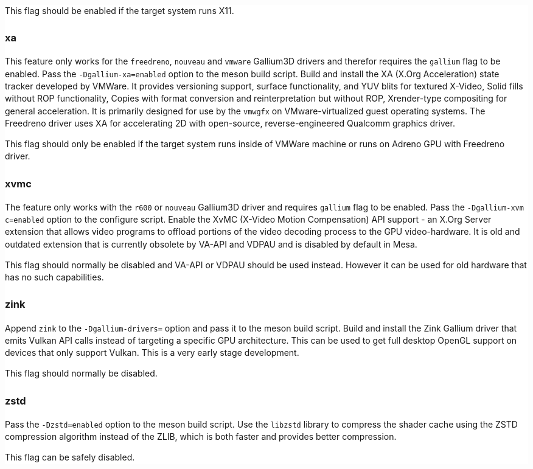 This flag should be enabled if the target system runs X11.

### xa
This feature only works for the `freedreno`, `nouveau` and `vmware` Gallium3D drivers and therefor requires the `gallium` flag to be enabled. Pass the `-Dgallium-xa=enabled` option to the meson build script. Build and install the XA (X.Org Acceleration) state tracker developed by VMWare. It provides versioning support, surface functionality, and YUV blits for textured X-Video, Solid fills without ROP functionality, Copies with format conversion and reinterpretation but without ROP, Xrender-type compositing for general acceleration. It is primarily designed for use by the `vmwgfx` on VMware-virtualized guest operating systems. The Freedreno driver uses XA for accelerating 2D with open-source, reverse-engineered Qualcomm graphics driver.

This flag should only be enabled if the target system runs inside of VMWare machine or runs on Adreno GPU with Freedreno driver.

### xvmc
The feature only works with the `r600` or `nouveau` Gallium3D driver and requires `gallium` flag to be enabled. Pass the `-Dgallium-xvmc=enabled` option to the configure script. Enable the XvMC (X-Video Motion Compensation) API support - an X.Org Server extension that allows video programs to offload portions of the video decoding process to the GPU video-hardware. It is old and outdated extension that is currently obsolete by VA-API and VDPAU and is disabled by default in Mesa.

This flag should normally be disabled and VA-API or VDPAU should be used instead. However it can be used for old hardware that has no such capabilities.

### zink
Append `zink` to the `-Dgallium-drivers=` option and pass it to the meson build script. Build and install the Zink Gallium driver that emits Vulkan API calls instead of targeting a specific GPU architecture. This can be used to get full desktop OpenGL support on devices that only support Vulkan. This is a very early stage development.

This flag should normally be disabled.

### zstd
Pass the `-Dzstd=enabled` option to the meson build script. Use the `libzstd` library to compress the shader cache using the ZSTD compression algorithm instead of the ZLIB, which is both faster and provides better compression.

This flag can be safely disabled.
